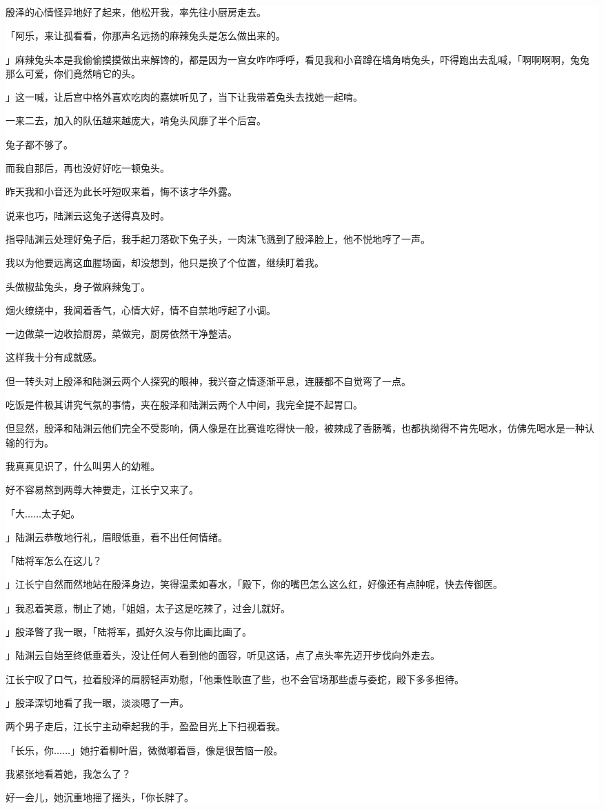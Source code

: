 殷泽的心情怪异地好了起来，他松开我，率先往小厨房走去。

「阿乐，来让孤看看，你那声名远扬的麻辣兔头是怎么做出来的。

」麻辣兔头本是我偷偷摸摸做出来解馋的，都是因为一宫女咋咋呼呼，看见我和小音蹲在墙角啃兔头，吓得跑出去乱喊，「啊啊啊啊，兔兔那么可爱，你们竟然啃它的头。

」这一喊，让后宫中格外喜欢吃肉的嘉嫔听见了，当下让我带着兔头去找她一起啃。

一来二去，加入的队伍越来越庞大，啃兔头风靡了半个后宫。

兔子都不够了。

而我自那后，再也没好好吃一顿兔头。

昨天我和小音还为此长吁短叹来着，悔不该才华外露。

说来也巧，陆渊云这兔子送得真及时。

指导陆渊云处理好兔子后，我手起刀落砍下兔子头，一肉沫飞溅到了殷泽脸上，他不悦地哼了一声。

我以为他要远离这血腥场面，却没想到，他只是换了个位置，继续盯着我。

头做椒盐兔头，身子做麻辣兔丁。

烟火缭绕中，我闻着香气，心情大好，情不自禁地哼起了小调。

一边做菜一边收拾厨房，菜做完，厨房依然干净整洁。

这样我十分有成就感。

但一转头对上殷泽和陆渊云两个人探究的眼神，我兴奋之情逐渐平息，连腰都不自觉弯了一点。

吃饭是件极其讲究气氛的事情，夹在殷泽和陆渊云两个人中间，我完全提不起胃口。

但显然，殷泽和陆渊云他们完全不受影响，俩人像是在比赛谁吃得快一般，被辣成了香肠嘴，也都执拗得不肯先喝水，仿佛先喝水是一种认输的行为。

我真真见识了，什么叫男人的幼稚。

好不容易熬到两尊大神要走，江长宁又来了。

「大……太子妃。

」陆渊云恭敬地行礼，眉眼低垂，看不出任何情绪。

「陆将军怎么在这儿？

」江长宁自然而然地站在殷泽身边，笑得温柔如春水，「殿下，你的嘴巴怎么这么红，好像还有点肿呢，快去传御医。

」我忍着笑意，制止了她，「姐姐，太子这是吃辣了，过会儿就好。

」殷泽瞥了我一眼，「陆将军，孤好久没与你比画比画了。

」陆渊云自始至终低垂着头，没让任何人看到他的面容，听见这话，点了点头率先迈开步伐向外走去。

江长宁叹了口气，拉着殷泽的肩膀轻声劝慰，「他秉性耿直了些，也不会官场那些虚与委蛇，殿下多多担待。

」殷泽深切地看了我一眼，淡淡嗯了一声。

两个男子走后，江长宁主动牵起我的手，盈盈目光上下扫视着我。

「长乐，你……」她拧着柳叶眉，微微嘟着唇，像是很苦恼一般。

我紧张地看着她，我怎么了？

好一会儿，她沉重地摇了摇头，「你长胖了。
